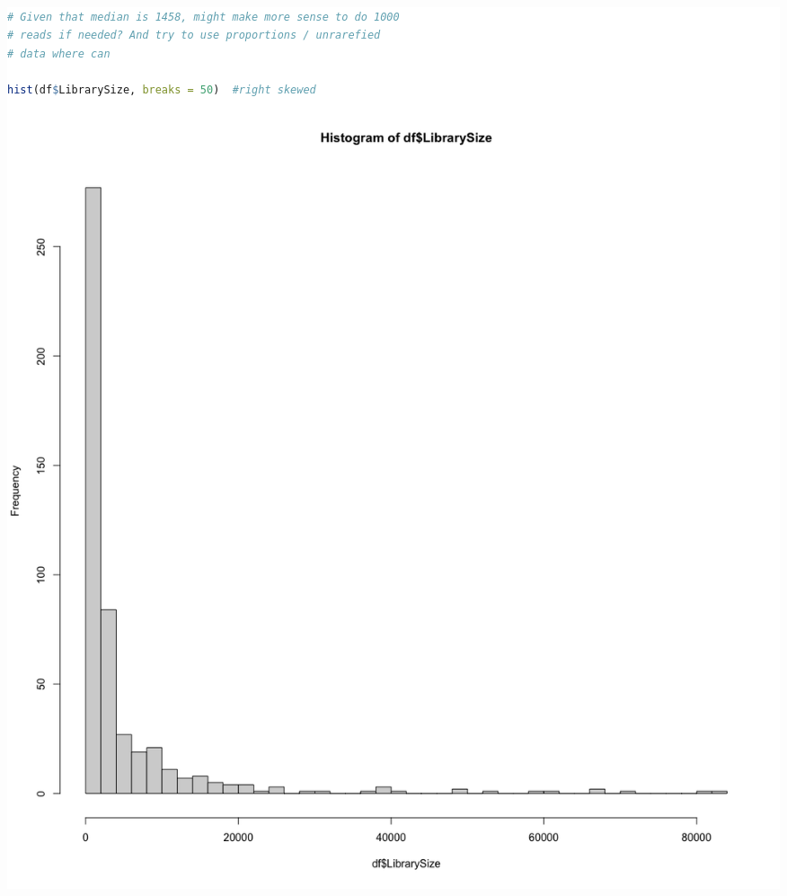 ``` r
# Given that median is 1458, might make more sense to do 1000
# reads if needed? And try to use proportions / unrarefied
# data where can

hist(df$LibrarySize, breaks = 50)  #right skewed
```

![](RMarkdown_GlobalAmplicon_files/figure-gfm/rare_plot-8.png)
